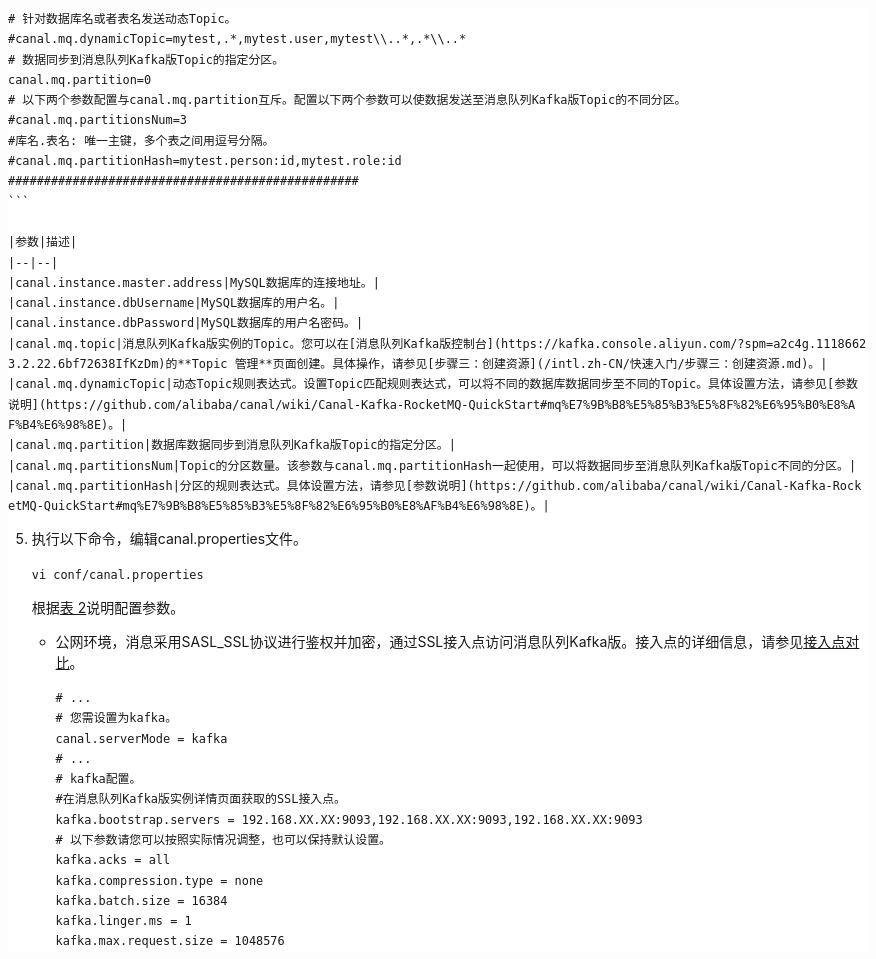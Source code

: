     # 针对数据库名或者表名发送动态Topic。
    #canal.mq.dynamicTopic=mytest,.*,mytest.user,mytest\\..*,.*\\..*
    # 数据同步到消息队列Kafka版Topic的指定分区。
    canal.mq.partition=0
    # 以下两个参数配置与canal.mq.partition互斥。配置以下两个参数可以使数据发送至消息队列Kafka版Topic的不同分区。
    #canal.mq.partitionsNum=3
    #库名.表名: 唯一主键，多个表之间用逗号分隔。
    #canal.mq.partitionHash=mytest.person:id,mytest.role:id
    #################################################
    ```

    |参数|描述|
    |--|--|
    |canal.instance.master.address|MySQL数据库的连接地址。|
    |canal.instance.dbUsername|MySQL数据库的用户名。|
    |canal.instance.dbPassword|MySQL数据库的用户名密码。|
    |canal.mq.topic|消息队列Kafka版实例的Topic。您可以在[消息队列Kafka版控制台](https://kafka.console.aliyun.com/?spm=a2c4g.11186623.2.22.6bf72638IfKzDm)的**Topic 管理**页面创建。具体操作，请参见[步骤三：创建资源](/intl.zh-CN/快速入门/步骤三：创建资源.md)。|
    |canal.mq.dynamicTopic|动态Topic规则表达式。设置Topic匹配规则表达式，可以将不同的数据库数据同步至不同的Topic。具体设置方法，请参见[参数说明](https://github.com/alibaba/canal/wiki/Canal-Kafka-RocketMQ-QuickStart#mq%E7%9B%B8%E5%85%B3%E5%8F%82%E6%95%B0%E8%AF%B4%E6%98%8E)。|
    |canal.mq.partition|数据库数据同步到消息队列Kafka版Topic的指定分区。|
    |canal.mq.partitionsNum|Topic的分区数量。该参数与canal.mq.partitionHash一起使用，可以将数据同步至消息队列Kafka版Topic不同的分区。|
    |canal.mq.partitionHash|分区的规则表达式。具体设置方法，请参见[参数说明](https://github.com/alibaba/canal/wiki/Canal-Kafka-RocketMQ-QuickStart#mq%E7%9B%B8%E5%85%B3%E5%8F%82%E6%95%B0%E8%AF%B4%E6%98%8E)。|

5.  执行以下命令，编辑canal.properties文件。

    ```
    vi conf/canal.properties
    ```

    根据[表 2](#table_52f_e3z_xlv)说明配置参数。

    -   公网环境，消息采用SASL\_SSL协议进行鉴权并加密，通过SSL接入点访问消息队列Kafka版。接入点的详细信息，请参见[接入点对比](/intl.zh-CN/产品简介/接入点对比.md)。

        ```
        # ...
        # 您需设置为kafka。
        canal.serverMode = kafka
        # ...
        # kafka配置。
        #在消息队列Kafka版实例详情页面获取的SSL接入点。
        kafka.bootstrap.servers = 192.168.XX.XX:9093,192.168.XX.XX:9093,192.168.XX.XX:9093
        # 以下参数请您可以按照实际情况调整，也可以保持默认设置。
        kafka.acks = all
        kafka.compression.type = none
        kafka.batch.size = 16384
        kafka.linger.ms = 1
        kafka.max.request.size = 1048576